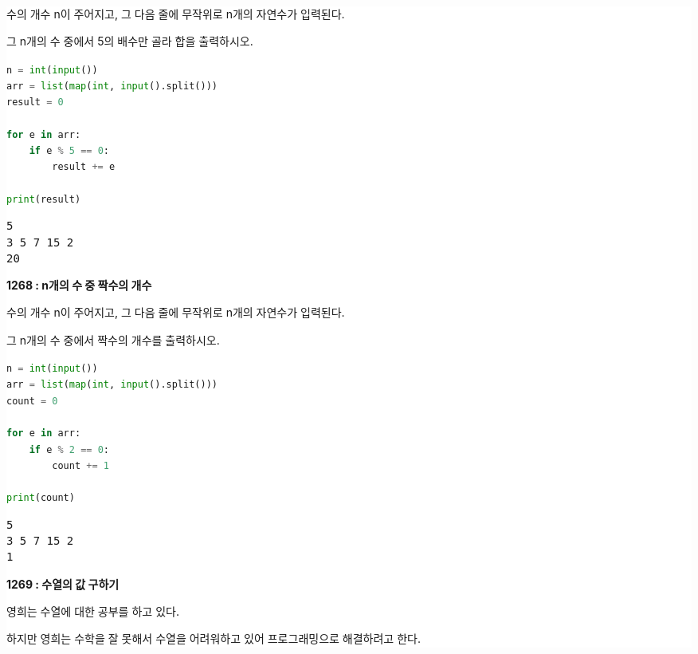 수의 개수 n이 주어지고, 그 다음 줄에 무작위로 n개의 자연수가 입력된다.



그 n개의 수 중에서 5의 배수만 골라 합을 출력하시오.



```python
n = int(input())
arr = list(map(int, input().split()))
result = 0

for e in arr:
    if e % 5 == 0:
        result += e
        
print(result)
```

<pre>
5
3 5 7 15 2
20
</pre>
<strong>1268 : n개의 수 중 짝수의 개수</strong><br>

수의 개수 n이 주어지고, 그 다음 줄에 무작위로 n개의 자연수가 입력된다.



그 n개의 수 중에서 짝수의 개수를 출력하시오.



```python
n = int(input())
arr = list(map(int, input().split()))
count = 0

for e in arr:
    if e % 2 == 0:
        count += 1
        
print(count)
```

<pre>
5
3 5 7 15 2
1
</pre>
<strong>1269 : 수열의 값 구하기</strong><br>

영희는 수열에 대한 공부를 하고 있다.



하지만 영희는 수학을 잘 못해서 수열을 어려워하고 있어 프로그래밍으로 해결하려고 한다.

